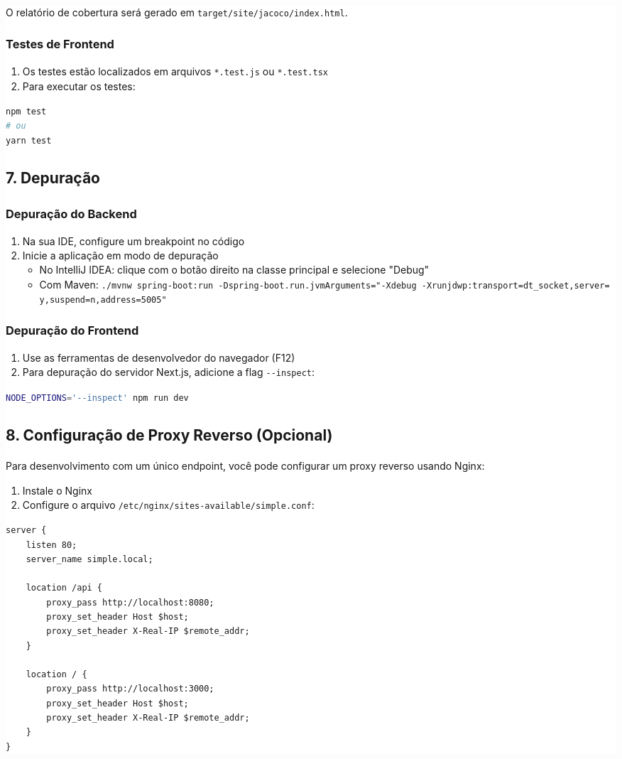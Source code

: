 O relatório de cobertura será gerado em `target/site/jacoco/index.html`.

### Testes de Frontend

1. Os testes estão localizados em arquivos `*.test.js` ou `*.test.tsx`
2. Para executar os testes:

```bash
npm test
# ou
yarn test
```

## 7. Depuração

### Depuração do Backend

1. Na sua IDE, configure um breakpoint no código
2. Inicie a aplicação em modo de depuração
   - No IntelliJ IDEA: clique com o botão direito na classe principal e selecione "Debug"
   - Com Maven: `./mvnw spring-boot:run -Dspring-boot.run.jvmArguments="-Xdebug -Xrunjdwp:transport=dt_socket,server=y,suspend=n,address=5005"`

### Depuração do Frontend

1. Use as ferramentas de desenvolvedor do navegador (F12)
2. Para depuração do servidor Next.js, adicione a flag `--inspect`:

```bash
NODE_OPTIONS='--inspect' npm run dev
```

## 8. Configuração de Proxy Reverso (Opcional)

Para desenvolvimento com um único endpoint, você pode configurar um proxy reverso usando Nginx:

1. Instale o Nginx
2. Configure o arquivo `/etc/nginx/sites-available/simple.conf`:

```nginx
server {
    listen 80;
    server_name simple.local;

    location /api {
        proxy_pass http://localhost:8080;
        proxy_set_header Host $host;
        proxy_set_header X-Real-IP $remote_addr;
    }

    location / {
        proxy_pass http://localhost:3000;
        proxy_set_header Host $host;
        proxy_set_header X-Real-IP $remote_addr;
    }
}
```
